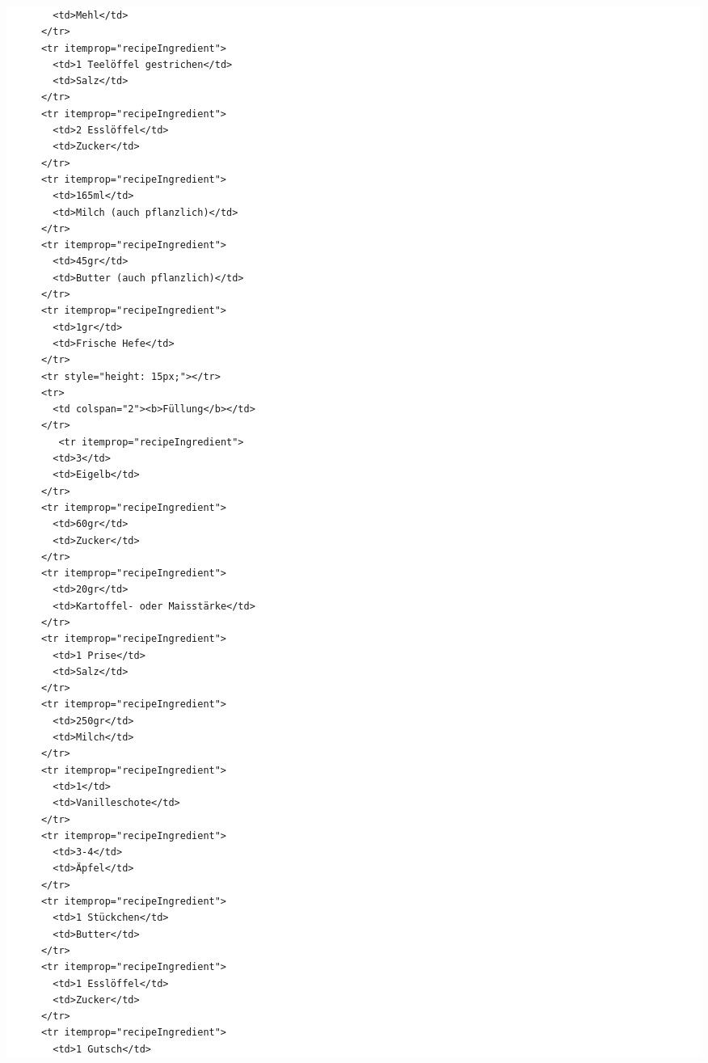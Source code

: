             <td>Mehl</td>
          </tr>
          <tr itemprop="recipeIngredient">
            <td>1 Teelöffel gestrichen</td>
            <td>Salz</td>
          </tr>
          <tr itemprop="recipeIngredient">
            <td>2 Esslöffel</td>
            <td>Zucker</td>
          </tr>
          <tr itemprop="recipeIngredient">
            <td>165ml</td>
            <td>Milch (auch pflanzlich)</td>
          </tr>      
          <tr itemprop="recipeIngredient">
            <td>45gr</td>
            <td>Butter (auch pflanzlich)</td>
          </tr>      
          <tr itemprop="recipeIngredient">
            <td>1gr</td>
            <td>Frische Hefe</td>
          </tr>
          <tr style="height: 15px;"></tr>
          <tr>
            <td colspan="2"><b>Füllung</b></td>
          </tr>
             <tr itemprop="recipeIngredient">
            <td>3</td>
            <td>Eigelb</td>
          </tr>
          <tr itemprop="recipeIngredient">      
            <td>60gr</td>
            <td>Zucker</td>
          </tr>
          <tr itemprop="recipeIngredient">
            <td>20gr</td>
            <td>Kartoffel- oder Maisstärke</td>
          </tr>
          <tr itemprop="recipeIngredient">
            <td>1 Prise</td>
            <td>Salz</td>
          </tr>
          <tr itemprop="recipeIngredient">
            <td>250gr</td>
            <td>Milch</td>
          </tr>
          <tr itemprop="recipeIngredient">
            <td>1</td>
            <td>Vanilleschote</td>
          </tr>
          <tr itemprop="recipeIngredient">
            <td>3-4</td>
            <td>Äpfel</td>
          </tr>
          <tr itemprop="recipeIngredient">
            <td>1 Stückchen</td>
            <td>Butter</td>
          </tr>
          <tr itemprop="recipeIngredient">
            <td>1 Esslöffel</td>
            <td>Zucker</td>
          </tr>
          <tr itemprop="recipeIngredient">
            <td>1 Gutsch</td>
